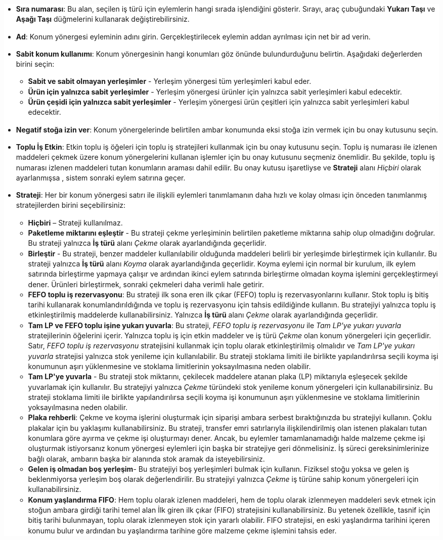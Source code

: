 - **Sıra numarası**: Bu alan, seçilen iş türü için eylemlerin hangi sırada işlendiğini gösterir. Sırayı, araç çubuğundaki **Yukarı Taşı** ve **Aşağı Taşı** düğmelerini kullanarak değiştirebilirsiniz.
- **Ad**: Konum yönergesi eyleminin adını girin. Gerçekleştirilecek eylemin addan ayrılması için net bir ad verin.
- **Sabit konum kullanımı**: Konum yönergesinin hangi konumları göz önünde bulundurduğunu belirtin. Aşağıdaki değerlerden birini seçin:

    - **Sabit ve sabit olmayan yerleşimler** - Yerleşim yönergesi tüm yerleşimleri kabul eder.
    - **Ürün için yalnızca sabit yerleşimler** - Yerleşim yönergesi ürünler için yalnızca sabit yerleşimleri kabul edecektir.
    - **Ürün çeşidi için yalnızca sabit yerleşimler** - Yerleşim yönergesi ürün çeşitleri için yalnızca sabit yerleşimleri kabul edecektir.

- **Negatif stoğa izin ver**: Konum yönergelerinde belirtilen ambar konumunda eksi stoğa izin vermek için bu onay kutusunu seçin.
- **Toplu İş Etkin**: Etkin toplu iş öğeleri için toplu iş stratejileri kullanmak için bu onay kutusunu seçin. Toplu iş numarası ile izlenen maddeleri çekmek üzere konum yönergelerini kullanan işlemler için bu onay kutusunu seçmeniz önemlidir. Bu şekilde, toplu iş numarası izlenen maddeleri tutan konumların araması dahil edilir. Bu onay kutusu işaretliyse ve **Strateji** alanı *Hiçbiri* olarak ayarlanmışsa , sistem sonraki eylem satırına geçer.
- **Strateji**: Her bir konum yönergesi satırı ile ilişkili eylemleri tanımlamanın daha hızlı ve kolay olması için önceden tanımlanmış stratejilerden birini seçebilirsiniz:

    - **Hiçbiri** – Strateji kullanılmaz.
    - **Paketleme miktarını eşleştir** - Bu strateji çekme yerleşiminin belirtilen paketleme miktarına sahip olup olmadığını doğrular. Bu strateji yalnızca **İş türü** alanı *Çekme* olarak ayarlandığında geçerlidir.
    - **Birleştir** - Bu strateji, benzer maddeler kullanılabilir olduğunda maddeleri belirli bir yerleşimde birleştirmek için kullanılır. Bu strateji yalnızca **İş türü** alanı *Koyma* olarak ayarlandığında geçerlidir. Koyma eylemi için normal bir kurulum, ilk eylem satırında birleştirme yapmaya çalışır ve ardından ikinci eylem satırında birleştirme olmadan koyma işlemini gerçekleştirmeyi dener. Ürünleri birleştirmek, sonraki çekmeleri daha verimli hale getirir.
    - **FEFO toplu iş rezervasyonu**: Bu strateji ilk sona eren ilk çıkar (FEFO) toplu iş rezervasyonlarını kullanır. Stok toplu iş bitiş tarihi kullanarak konumlandırıldığında ve toplu iş rezervasyonu için tahsis edildiğinde kullanın. Bu stratejiyi yalnızca toplu iş etkinleştirilmiş maddelerde kullanabilirsiniz. Yalnızca **İş türü** alanı *Çekme* olarak ayarlandığında geçerlidir.
    - **Tam LP ve FEFO toplu işine yukarı yuvarla**: Bu strateji, *FEFO toplu iş rezervasyonu* ile *Tam LP'ye yukarı yuvarla* stratejilerinin öğelerini içerir. Yalnızca toplu iş için etkin maddeler ve iş türü *Çekme* olan konum yönergeleri için geçerlidir. Satır, *FEFO toplu iş rezervasyonu* stratejisini kullanmak için toplu olarak etkinleştirilmiş olmalıdır ve *Tam LP'ye yukarı yuvarla* stratejisi yalnızca stok yenileme için kullanılabilir. Bu strateji stoklama limiti ile birlikte yapılandırılırsa seçili koyma işi konumunun aşırı yüklenmesine ve stoklama limitlerinin yoksayılmasına neden olabilir.
    - **Tam LP'ye yuvarla** - Bu strateji stok miktarını, çekilecek maddelere atanan plaka (LP) miktarıyla eşleşecek şekilde yuvarlamak için kullanılır. Bu stratejiyi yalnızca *Çekme* türündeki stok yenileme konum yönergeleri için kullanabilirsiniz. Bu strateji stoklama limiti ile birlikte yapılandırılırsa seçili koyma işi konumunun aşırı yüklenmesine ve stoklama limitlerinin yoksayılmasına neden olabilir.
    - **Plaka rehberli**: Çekme ve koyma işlerini oluşturmak için siparişi ambara serbest bıraktığınızda bu stratejiyi kullanın. Çoklu plakalar için bu yaklaşımı kullanabilirsiniz. Bu strateji, transfer emri satırlarıyla ilişkilendirilmiş olan istenen plakaları tutan konumlara göre ayırma ve çekme işi oluşturmayı dener. Ancak, bu eylemler tamamlanamadığı halde malzeme çekme işi oluşturmak istiyorsanız konum yönergesi eylemleri için başka bir stratejiye geri dönmelisiniz. İş süreci gereksinimlerinize bağlı olarak, ambarın başka bir alanında stok aramak da isteyebilirsiniz.
    - **Gelen iş olmadan boş yerleşim**- Bu stratejiyi boş yerleşimleri bulmak için kullanın. Fiziksel stoğu yoksa ve gelen iş beklenmiyorsa yerleşim boş olarak değerlendirilir. Bu stratejiyi yalnızca *Çekme* iş türüne sahip konum yönergeleri için kullanabilirsiniz.
    - **Konum yaşlandırma FIFO**: Hem toplu olarak izlenen maddeleri, hem de toplu olarak izlenmeyen maddeleri sevk etmek için stoğun ambara girdiği tarihi temel alan İlk giren ilk çıkar (FIFO) stratejisini kullanabilirsiniz. Bu yetenek özellikle, tasnif için bitiş tarihi bulunmayan, toplu olarak izlenmeyen stok için yararlı olabilir. FIFO stratejisi, en eski yaşlandırma tarihini içeren konumu bulur ve ardından bu yaşlandırma tarihine göre malzeme çekme işlemini tahsis eder.